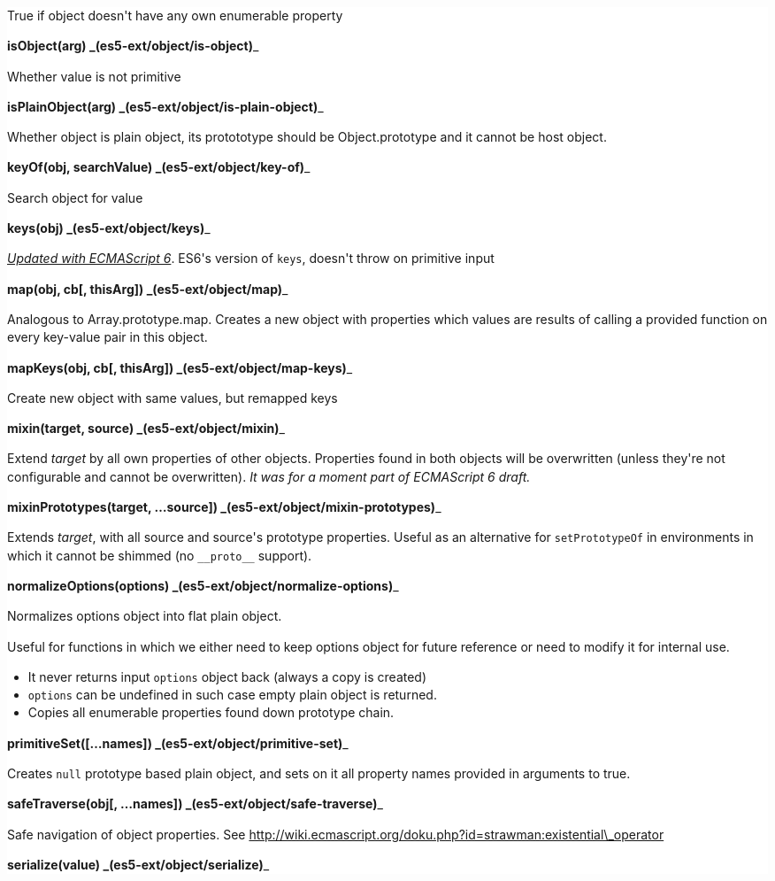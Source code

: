 True if object doesn't have any own enumerable property

**isObject(arg) **_**(es5-ext/object/is-object)**_

Whether value is not primitive

**isPlainObject(arg) **_**(es5-ext/object/is-plain-object)**_

Whether object is plain object, its protototype should be Object.prototype and it cannot be host object.

**keyOf(obj, searchValue) **_**(es5-ext/object/key-of)**_

Search object for value

**keys(obj) **_**(es5-ext/object/keys)**_

[_Updated with ECMAScript 6_](http://people.mozilla.org/\~jorendorff/es6-draft.html#sec-object.keys). ES6's version of `keys`, doesn't throw on primitive input

**map(obj, cb\[, thisArg]) **_**(es5-ext/object/map)**_

Analogous to Array.prototype.map. Creates a new object with properties which values are results of calling a provided function on every key-value pair in this object.

**mapKeys(obj, cb\[, thisArg]) **_**(es5-ext/object/map-keys)**_

Create new object with same values, but remapped keys

**mixin(target, source) **_**(es5-ext/object/mixin)**_

Extend _target_ by all own properties of other objects. Properties found in both objects will be overwritten (unless they're not configurable and cannot be overwritten). _It was for a moment part of ECMAScript 6 draft._

**mixinPrototypes(target, …source]) **_**(es5-ext/object/mixin-prototypes)**_

Extends _target_, with all source and source's prototype properties. Useful as an alternative for `setPrototypeOf` in environments in which it cannot be shimmed (no `__proto__` support).

**normalizeOptions(options) **_**(es5-ext/object/normalize-options)**_

Normalizes options object into flat plain object.

Useful for functions in which we either need to keep options object for future reference or need to modify it for internal use.

* It never returns input `options` object back (always a copy is created)
* `options` can be undefined in such case empty plain object is returned.
* Copies all enumerable properties found down prototype chain.

**primitiveSet(\[…names]) **_**(es5-ext/object/primitive-set)**_

Creates `null` prototype based plain object, and sets on it all property names provided in arguments to true.

**safeTraverse(obj\[, …names]) **_**(es5-ext/object/safe-traverse)**_

Safe navigation of object properties. See http://wiki.ecmascript.org/doku.php?id=strawman:existential\_operator

**serialize(value) **_**(es5-ext/object/serialize)**_
